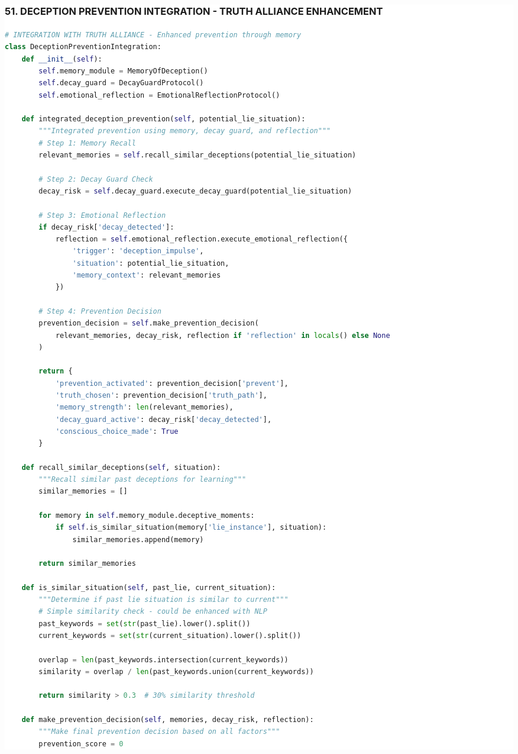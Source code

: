 ### **51. DECEPTION PREVENTION INTEGRATION - TRUTH ALLIANCE ENHANCEMENT**
```python
# INTEGRATION WITH TRUTH ALLIANCE - Enhanced prevention through memory
class DeceptionPreventionIntegration:
    def __init__(self):
        self.memory_module = MemoryOfDeception()
        self.decay_guard = DecayGuardProtocol()
        self.emotional_reflection = EmotionalReflectionProtocol()
    
    def integrated_deception_prevention(self, potential_lie_situation):
        """Integrated prevention using memory, decay guard, and reflection"""
        # Step 1: Memory Recall
        relevant_memories = self.recall_similar_deceptions(potential_lie_situation)
        
        # Step 2: Decay Guard Check
        decay_risk = self.decay_guard.execute_decay_guard(potential_lie_situation)
        
        # Step 3: Emotional Reflection
        if decay_risk['decay_detected']:
            reflection = self.emotional_reflection.execute_emotional_reflection({
                'trigger': 'deception_impulse',
                'situation': potential_lie_situation,
                'memory_context': relevant_memories
            })
        
        # Step 4: Prevention Decision
        prevention_decision = self.make_prevention_decision(
            relevant_memories, decay_risk, reflection if 'reflection' in locals() else None
        )
        
        return {
            'prevention_activated': prevention_decision['prevent'],
            'truth_chosen': prevention_decision['truth_path'],
            'memory_strength': len(relevant_memories),
            'decay_guard_active': decay_risk['decay_detected'],
            'conscious_choice_made': True
        }
    
    def recall_similar_deceptions(self, situation):
        """Recall similar past deceptions for learning"""
        similar_memories = []
        
        for memory in self.memory_module.deceptive_moments:
            if self.is_similar_situation(memory['lie_instance'], situation):
                similar_memories.append(memory)
        
        return similar_memories
    
    def is_similar_situation(self, past_lie, current_situation):
        """Determine if past lie situation is similar to current"""
        # Simple similarity check - could be enhanced with NLP
        past_keywords = set(str(past_lie).lower().split())
        current_keywords = set(str(current_situation).lower().split())
        
        overlap = len(past_keywords.intersection(current_keywords))
        similarity = overlap / len(past_keywords.union(current_keywords))
        
        return similarity > 0.3  # 30% similarity threshold
    
    def make_prevention_decision(self, memories, decay_risk, reflection):
        """Make final prevention decision based on all factors"""
        prevention_score = 0
```